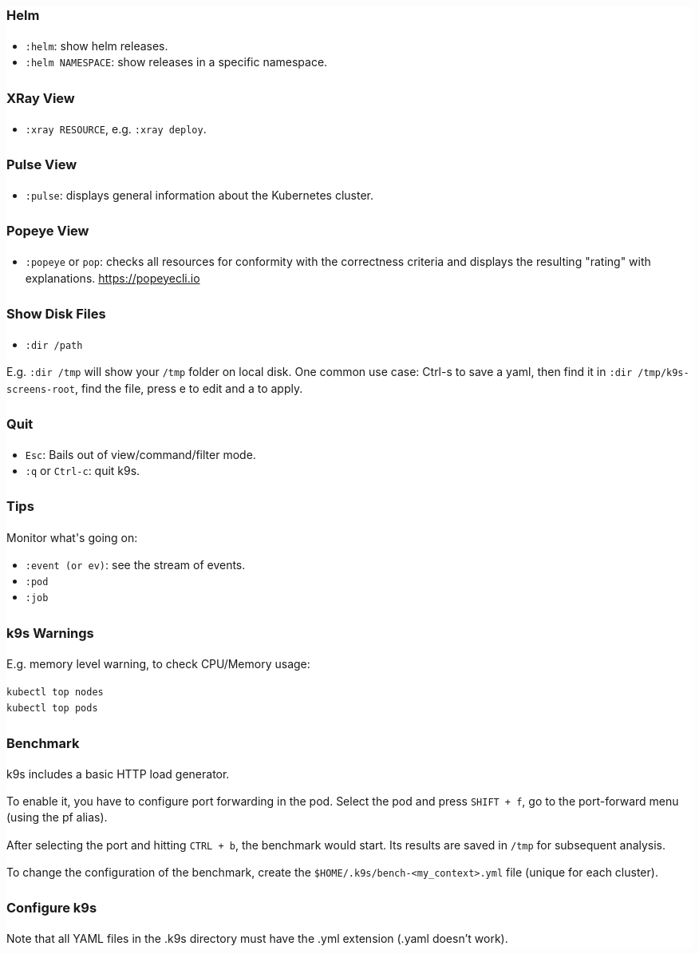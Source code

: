 ### Helm
* `:helm`: show helm releases.
* `:helm NAMESPACE`: show releases in a specific namespace.

### XRay View
* `:xray RESOURCE`, e.g. `:xray deploy`.

### Pulse View
* `:pulse`: displays general information about the Kubernetes cluster.

### Popeye View
* `:popeye` or `pop`: checks all resources for conformity with the correctness criteria and displays the resulting "rating" with explanations. https://popeyecli.io

### Show Disk Files
* `:dir /path`
  
E.g. `:dir /tmp` will show your `/tmp` folder on local disk. One common use case: Ctrl-s to save a yaml, then find it in `:dir /tmp/k9s-screens-root`, find the file, press e to edit and a to apply.

### Quit
* `Esc`: Bails out of view/command/filter mode.
* `:q` or `Ctrl-c`: quit k9s.

### Tips
Monitor what's going on:

* `:event (or ev)`: see the stream of events.
* `:pod`
* `:job`

### k9s Warnings
E.g. memory level warning, to check CPU/Memory usage:
```bash
kubectl top nodes
kubectl top pods
```

### Benchmark
k9s includes a basic HTTP load generator.

To enable it, you have to configure port forwarding in the pod. Select the pod and press `SHIFT + f`, go to the port-forward menu (using the pf alias).

After selecting the port and hitting `CTRL + b`, the benchmark would start. Its results are saved in `/tmp` for subsequent analysis.

To change the configuration of the benchmark, create the `$HOME/.k9s/bench-<my_context>.yml` file (unique for each cluster).

### Configure k9s
Note that all YAML files in the .k9s directory must have the .yml extension (.yaml doesn’t work).
